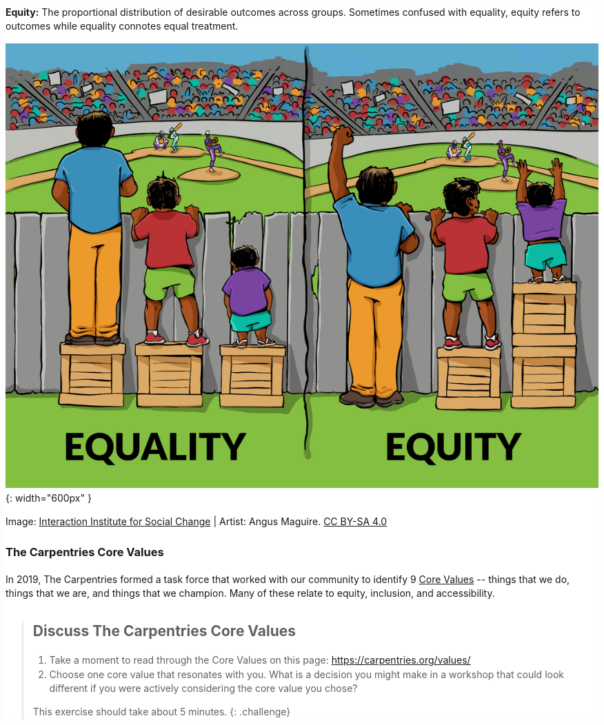 **Equity:** The proportional distribution of desirable outcomes across groups. Sometimes confused with equality, 
equity refers to outcomes while equality connotes equal treatment. 

![Cartoon with two sections. One side, labelled 'equality' shows people of different heights using identical boxes to see over a fence, the shorter people cannot see. The other side, labelled 'equity' shows the same people, but with boxes of different heights sufficient that all can see.](../fig/IISC_EqualityEquity.png){: width="600px" }

Image: [Interaction Institute for Social Change](https://interactioninstitute.org/illustrating-equality-vs-equity/) | Artist: Angus Maguire. [CC BY-SA 4.0](https://creativecommons.org/licenses/by-sa/4.0/)


### The Carpentries Core Values

In 2019, The Carpentries formed a task force that worked with our community to identify 9 [Core Values][core-values] -- 
things that we do, things that we are, and things that we champion. Many of these relate to equity, inclusion, and accessibility. 

> ## Discuss The Carpentries Core Values
>
> 1. Take a moment to read through the Core Values on this page: <https://carpentries.org/values/>
> 2. Choose one core value that resonates with you. What is a decision you might make in a workshop 
> that could look different if you were actively considering the core value you chose?
>
> This exercise should take about 5 minutes.
{: .challenge}


[34gig]: https://ijoc.org/index.php/ijoc/article/view/1566
[glossary]: https://www.diversity.pitt.edu/education/diversity-equity-and-inclusion-glossary
[coc]: https://docs.carpentries.org/topic_folders/policies/code-of-conduct.html
[core-values]: https://carpentries.org/values/
[CAST]: https://udlguidelines.cast.org
[handbook-accessibility-checklist]: https://docs.carpentries.org/topic_folders/hosts_instructors/workshop_needs.html#accessibility
[handbook-host-template]: https://docs.carpentries.org/topic_folders/workshop_administration/email_templates.html#email-learners-before-workshop
[post-surveys]: https://zenodo.org/record/1325464#.YVJIWS-B0ea
[slack-join]: https://swc-slack-invite.herokuapp.com/
[slack-accessibility]: https://swcarpentry.slack.com/archives/CBDTKM30Q
[sketchplanations-curb-cuts]: https://sketchplanations.com/the-curb-cut-effect
[wikipedia-curb-cuts]: https://en.wikipedia.org/wiki/Curb_cut
[wikipedia-impostor-syndrome]: https://en.wikipedia.org/wiki/Impostor_syndrome
[wikipedia-screen-reader]: https://en.wikipedia.org/wiki/Screen_reader
[wikipedia-stereotype-threat]: https://en.wikipedia.org/wiki/Stereotype_threat